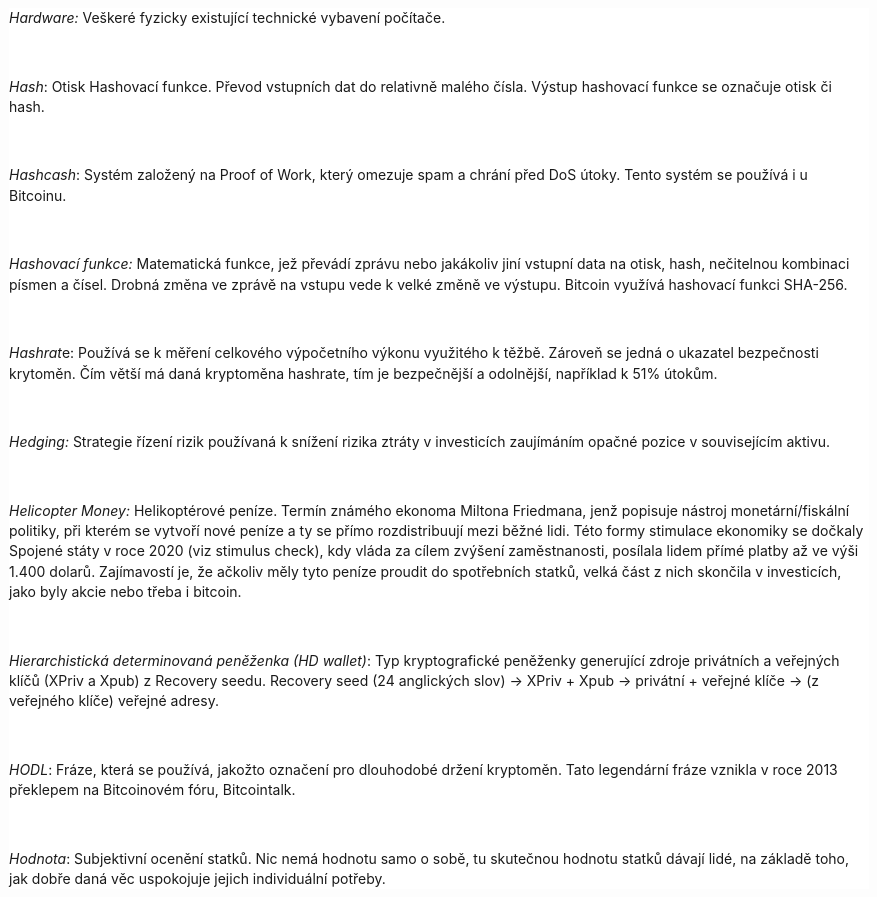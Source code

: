 *Hardware:* Veškeré fyzicky existuj&iacute;c&iacute; technické vybaven&iacute; poč&iacute;tače.

&nbsp;

*Hash*\: Otisk Hashovac&iacute; funkce. Převod vstupn&iacute;ch dat do relativně malého č&iacute;sla. V&yacute;stup hashovac&iacute; funkce se označuje otisk či hash.

&nbsp;

*Hashcash*\: Systém založen&yacute; na Proof of Work, kter&yacute; omezuje spam a chr&aacute;n&iacute; před DoS &uacute;toky. Tento systém se použ&iacute;v&aacute; i u Bitcoinu.

&nbsp;

*Hashovac&iacute; funkce:* Matematick&aacute; funkce, jež přev&aacute;d&iacute; zpr&aacute;vu nebo jak&aacute;koliv jin&iacute; vstupn&iacute; data na otisk, hash, nečitelnou kombinaci p&iacute;smen a č&iacute;sel. Drobn&aacute; změna ve zpr&aacute;vě na vstupu vede k velké změně ve v&yacute;stupu. Bitcoin využ&iacute;v&aacute; hashovac&iacute; funkci SHA-256.

&nbsp;

*Hashrat*e: Použ&iacute;v&aacute; se k měřen&iacute; celkového v&yacute;početn&iacute;ho v&yacute;konu využitého k těžbě. Z&aacute;roveň se jedn&aacute; o ukazatel bezpečnosti krytoměn. Č&iacute;m větš&iacute; m&aacute; dan&aacute; kryptoměna hashrate, t&iacute;m je bezpečnějš&iacute; a odolnějš&iacute;, např&iacute;klad k 51% &uacute;tokům.

&nbsp;

*Hedging:* Strategie ř&iacute;zen&iacute; rizik použ&iacute;van&aacute; k sn&iacute;žen&iacute; rizika ztr&aacute;ty v investic&iacute;ch zauj&iacute;m&aacute;n&iacute;m opačné pozice v souvisej&iacute;c&iacute;m aktivu.

&nbsp;

*Helicopter Money:* Helikoptérové pen&iacute;ze. Term&iacute;n zn&aacute;mého ekonoma Miltona Friedmana, jenž popisuje n&aacute;stroj monet&aacute;rn&iacute;/fisk&aacute;ln&iacute; politiky, při kterém se vytvoř&iacute; nové pen&iacute;ze a ty se př&iacute;mo rozdistribuuj&iacute; mezi běžné lidi. Této formy stimulace ekonomiky se dočkaly Spojené st&aacute;ty v roce 2020 (viz stimulus check), kdy vl&aacute;da za c&iacute;lem zv&yacute;šen&iacute; zaměstnanosti, pos&iacute;lala lidem př&iacute;mé platby až ve v&yacute;ši 1.400 dolarů. Zaj&iacute;mavost&iacute; je, že ačkoliv měly tyto pen&iacute;ze proudit do spotřebn&iacute;ch statků, velk&aacute; č&aacute;st z nich skončila v investic&iacute;ch, jako byly akcie nebo třeba i bitcoin.

&nbsp;

*Hierarchistick&aacute; determinovan&aacute; peněženka (HD wallet)*\: Typ kryptografické peněženky generuj&iacute;c&iacute; zdroje priv&aacute;tn&iacute;ch a veřejn&yacute;ch kl&iacute;čů (XPriv a Xpub) z Recovery seedu. Recovery seed (24 anglick&yacute;ch slov) → XPriv + Xpub → priv&aacute;tn&iacute; + veřejné kl&iacute;če → (z veřejného kl&iacute;če) veřejné adresy.

&nbsp;

*HODL*\: Fr&aacute;ze, kter&aacute; se použ&iacute;v&aacute;, jakožto označen&iacute; pro dlouhodobé držen&iacute; kryptoměn. Tato legend&aacute;rn&iacute; fr&aacute;ze vznikla v roce 2013 překlepem na Bitcoinovém f&oacute;ru, Bitcointalk.

&nbsp;

*Hodnota*\: Subjektivn&iacute; oceněn&iacute; statků. Nic nem&aacute; hodnotu samo o sobě, tu skutečnou hodnotu statků d&aacute;vaj&iacute; lidé, na z&aacute;kladě toho, jak dobře dan&aacute; věc uspokojuje jejich individu&aacute;ln&iacute; potřeby.
